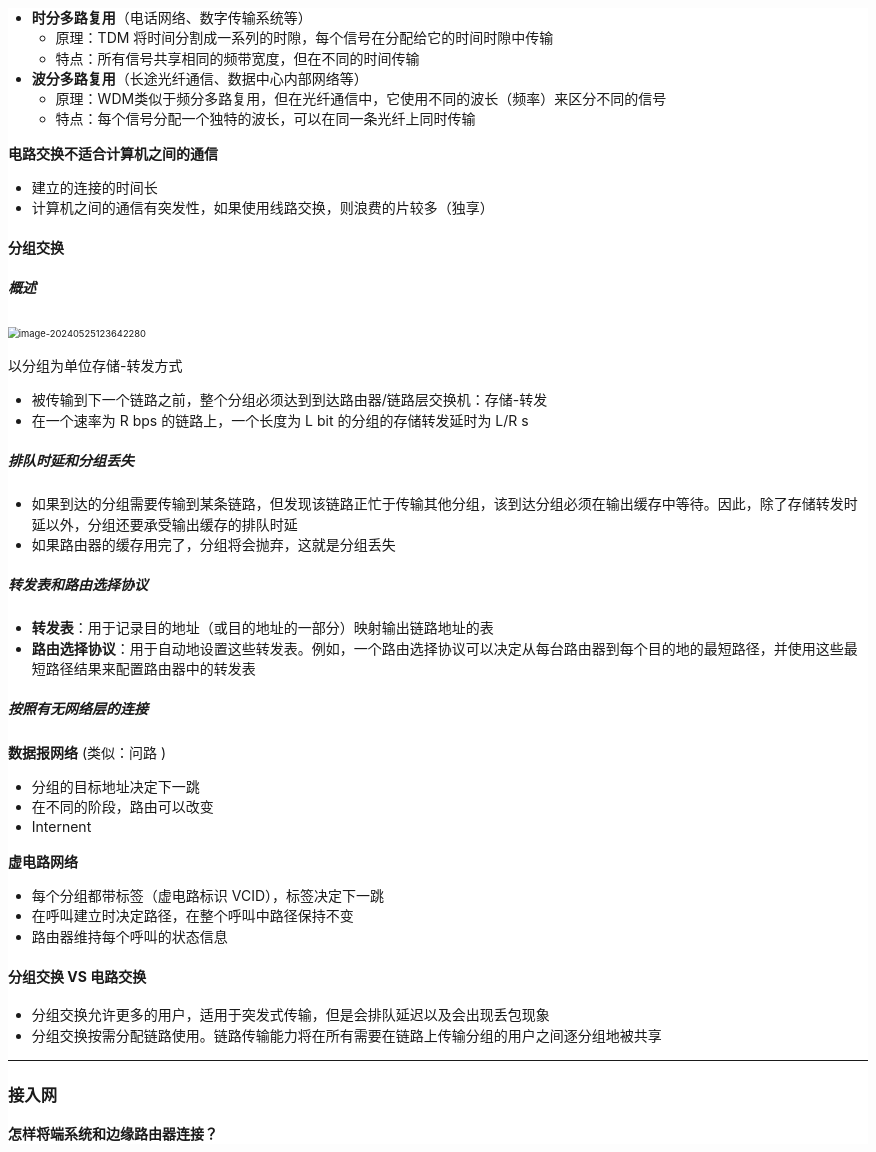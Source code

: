 - **时分多路复用**（电话网络、数字传输系统等）
  - 原理：TDM 将时间分割成一系列的时隙，每个信号在分配给它的时间时隙中传输
  - 特点：所有信号共享相同的频带宽度，但在不同的时间传输
- **波分多路复用**（长途光纤通信、数据中心内部网络等）
  - 原理：WDM类似于频分多路复用，但在光纤通信中，它使用不同的波长（频率）来区分不同的信号
  - 特点：每个信号分配一个独特的波长，可以在同一条光纤上同时传输

**电路交换不适合计算机之间的通信**

- 建立的连接的时间长
- 计算机之间的通信有突发性，如果使用线路交换，则浪费的片较多（独享）

#### 分组交换

##### 概述

<img src="https://use-typora.oss-cn-hangzhou.aliyuncs.com/image-20240525123642280.png" alt="image-20240525123642280" style="zoom:67%;" />  

以分组为单位存储-转发方式

- 被传输到下一个链路之前，整个分组必须达到到达路由器/链路层交换机：存储-转发
- 在一个速率为 R bps 的链路上，一个长度为 L bit 的分组的存储转发延时为 L/R s

##### 排队时延和分组丢失

- 如果到达的分组需要传输到某条链路，但发现该链路正忙于传输其他分组，该到达分组必须在输出缓存中等待。因此，除了存储转发时延以外，分组还要承受输出缓存的排队时延
- 如果路由器的缓存用完了，分组将会抛弃，这就是分组丢失

##### 转发表和路由选择协议

- **转发表**：用于记录目的地址（或目的地址的一部分）映射输出链路地址的表
- **路由选择协议**：用于自动地设置这些转发表。例如，一个路由选择协议可以决定从每台路由器到每个目的地的最短路径，并使用这些最短路径结果来配置路由器中的转发表

##### 按照有无网络层的连接

**数据报网络** (类似：问路 )

- 分组的目标地址决定下一跳 
- 在不同的阶段，路由可以改变 
- Internent

**虚电路网络** 

- 每个分组都带标签（虚电路标识 VCID），标签决定下一跳 
- 在呼叫建立时决定路径，在整个呼叫中路径保持不变 
- 路由器维持每个呼叫的状态信息

#### 分组交换 VS 电路交换

- 分组交换允许更多的用户，适用于突发式传输，但是会排队延迟以及会出现丢包现象
- 分组交换按需分配链路使用。链路传输能力将在所有需要在链路上传输分组的用户之间逐分组地被共享

----

### 接入网

**怎样将端系统和边缘路由器连接？**
